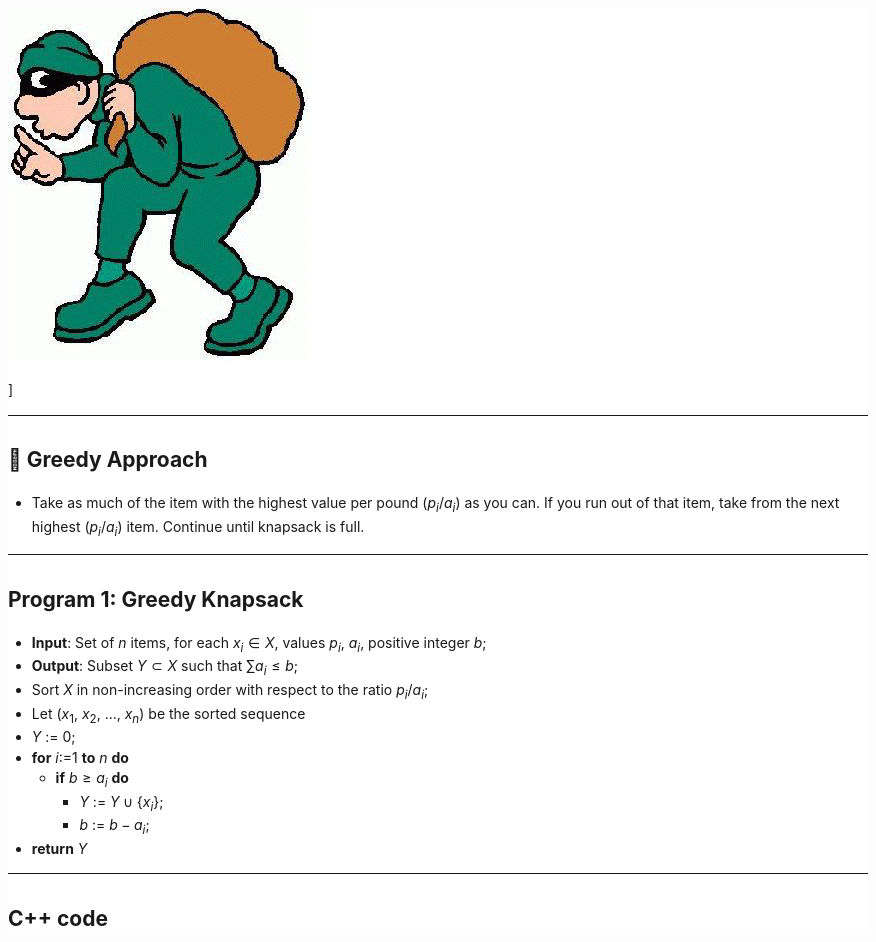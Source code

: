![knapsack](lec02.files/knapsack.png)

]

---

## 🤑 Greedy Approach

- Take as much of the item with the highest value per pound
  ($p_i$/$a_i$) as you can. If you run out of that item, take from the
  next highest ($p_i$/$a_i$) item. Continue until knapsack is full.

---

## Program 1: Greedy Knapsack

- **Input**: Set of $n$ items, for each $x_i \in X$, values $p_i$,
  $a_i$, positive integer $b$;
- **Output**: Subset $Y \subset X$ such that $\sum a_i \leq b$;
- Sort $X$ in non-increasing order with respect to the ratio
  $p_i$/$a_i$;
- Let ($x_1$, $x_2$, ..., $x_n$) be the sorted sequence
- $Y$ := $0$;
- **for** $i$:=1 **to** $n$ **do**
  - **if** $b \geq a_i$ **do**
    - $Y$ := $Y \cup \{ x_i \}$;
    - $b$ := $b - a_i$;
- **return** $Y$

---

## C++ code

